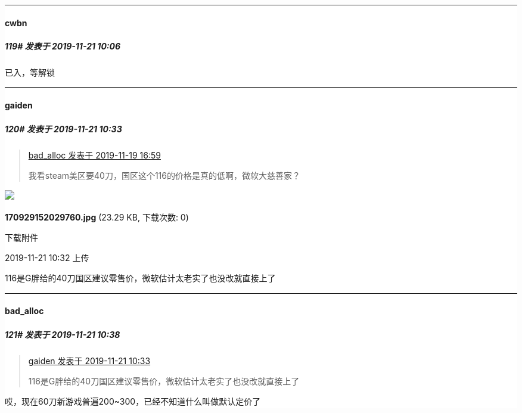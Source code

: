



*****

####  cwbn  
##### 119#       发表于 2019-11-21 10:06




已入，等解锁







*****

####  gaiden  
##### 120#       发表于 2019-11-21 10:33



<blockquote><a href="httphttps://bbs.saraba1st.com/2b/forum.php?mod=redirect&amp;goto=findpost&amp;pid=45560612&amp;ptid=1865801" target="_blank">bad_alloc 发表于 2019-11-19 16:59</a>

我看steam美区要40刀，国区这个116的价格是真的低啊，微软大慈善家？</blockquote>

<img src="https://img.saraba1st.com/forum/201911/21/103244qjf28m8fufgjumf1.jpg" referrerpolicy="no-referrer">


<strong>170929152029760.jpg</strong> (23.29 KB, 下载次数: 0)

下载附件

2019-11-21 10:32 上传






116是G胖给的40刀国区建议零售价，微软估计太老实了也没改就直接上了







*****

####  bad_alloc  
##### 121#       发表于 2019-11-21 10:38



<blockquote><a href="httphttps://bbs.saraba1st.com/2b/forum.php?mod=redirect&amp;goto=findpost&amp;pid=45577641&amp;ptid=1865801" target="_blank">gaiden 发表于 2019-11-21 10:33</a>

116是G胖给的40刀国区建议零售价，微软估计太老实了也没改就直接上了</blockquote>
哎，现在60刀新游戏普遍200~300，已经不知道什么叫做默认定价了

